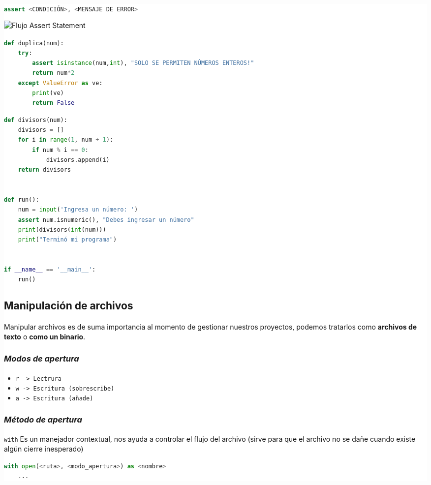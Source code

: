 ```python
assert <CONDICIÓN>, <MENSAJE DE ERROR>
```

![Flujo Assert Statement](https://www.softwaretestinghelp.com/wp-content/qa/uploads/2021/05/working-of-the-Assertion-in-Python.png)


```python
def duplica(num):
    try:
        assert isinstance(num,int), "SOLO SE PERMITEN NÚMEROS ENTEROS!"
        return num*2
    except ValueError as ve:
        print(ve)
        return False
```

```python
def divisors(num):
    divisors = []
    for i in range(1, num + 1):
        if num % i == 0:
            divisors.append(i)
    return divisors


def run():
    num = input('Ingresa un número: ')
    assert num.isnumeric(), "Debes ingresar un número"
    print(divisors(int(num)))
    print("Terminó mi programa")


if __name__ == '__main__':
    run()
```


## **Manipulación de archivos**

Manipular archivos es de suma importancia al momento de gestionar nuestros proyectos, podemos tratarlos como **archivos de texto** o **como un binario**.

### _Modos de apertura_
- `r -> Lectrura`
- `w -> Escritura (sobrescribe)`
- `a -> Escritura (añade)`


### _Método de apertura_
`with` Es un manejador contextual, nos ayuda a controlar el flujo del archivo (sirve para que el archivo no se dañe cuando existe algún cierre inesperado)

```python
with open(<ruta>, <modo_apertura>) as <nombre>
    ...
```
